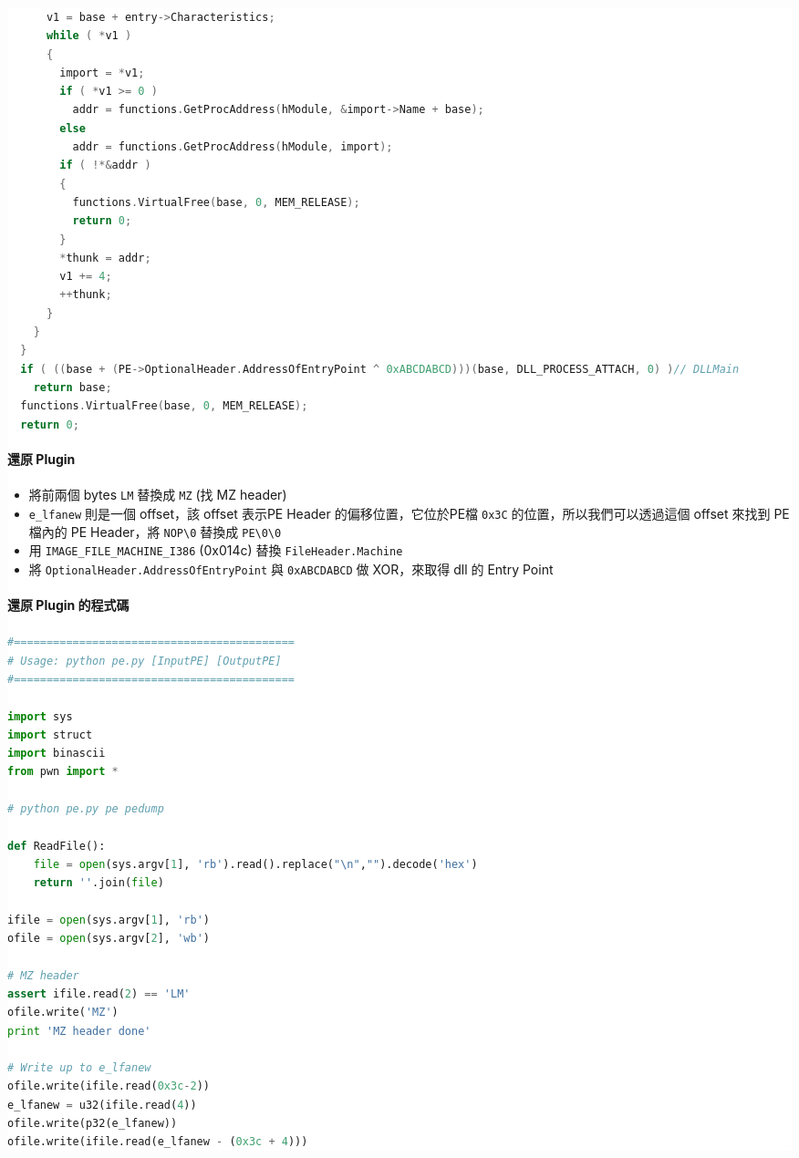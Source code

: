 ```c
      v1 = base + entry->Characteristics;
      while ( *v1 )
      {
        import = *v1;
        if ( *v1 >= 0 )
          addr = functions.GetProcAddress(hModule, &import->Name + base);
        else
          addr = functions.GetProcAddress(hModule, import);
        if ( !*&addr )
        {
          functions.VirtualFree(base, 0, MEM_RELEASE);
          return 0;
        }
        *thunk = addr;
        v1 += 4;
        ++thunk;
      }
    }
  }
  if ( ((base + (PE->OptionalHeader.AddressOfEntryPoint ^ 0xABCDABCD)))(base, DLL_PROCESS_ATTACH, 0) )// DLLMain
    return base;
  functions.VirtualFree(base, 0, MEM_RELEASE);
  return 0;
```

#### 還原 Plugin  
* 將前兩個 bytes `LM` 替換成 `MZ` (找 MZ header)
* `e_lfanew` 則是一個 offset，該 offset 表示PE Header 的偏移位置，它位於PE檔 `0x3C` 的位置，所以我們可以透過這個 offset 來找到 PE 檔內的 PE Header，將 `NOP\0` 替換成 `PE\0\0`
* 用 `IMAGE_FILE_MACHINE_I386` (0x014c) 替換 `FileHeader.Machine`
* 將 `OptionalHeader.AddressOfEntryPoint`  與 `0xABCDABCD` 做 XOR，來取得 dll 的 Entry Point

#### 還原 Plugin 的程式碼

```python
#===========================================
# Usage: python pe.py [InputPE] [OutputPE]
#===========================================

import sys
import struct
import binascii
from pwn import *

# python pe.py pe pedump

def ReadFile():
    file = open(sys.argv[1], 'rb').read().replace("\n","").decode('hex')
    return ''.join(file)

ifile = open(sys.argv[1], 'rb')
ofile = open(sys.argv[2], 'wb')

# MZ header
assert ifile.read(2) == 'LM'
ofile.write('MZ')
print 'MZ header done'

# Write up to e_lfanew
ofile.write(ifile.read(0x3c-2))
e_lfanew = u32(ifile.read(4))
ofile.write(p32(e_lfanew))
ofile.write(ifile.read(e_lfanew - (0x3c + 4)))
```